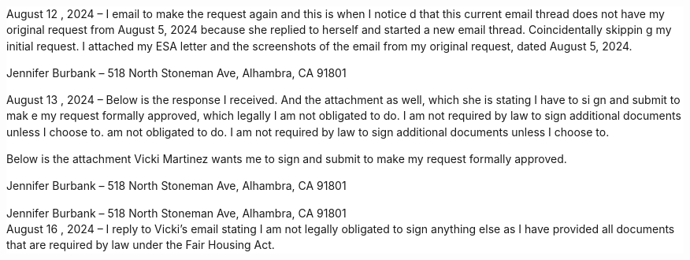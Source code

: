  
August 12 , 2024  – I email to make the request again and this is when I notice d that this current email 
thread does not have my original request from August 5, 2024 because she replied to herself and started 
a new email thread. Coincidentally skippin g my initial request. I attached my ESA letter and the 
screenshots of the email from my original request, dated August 5, 2024.  
 


Jennifer Burbank – 518 North Stoneman Ave, Alhambra, CA 91801  
 
 
 
 
 
 
 
 
 
 
 
 
August 13 , 2024  – Below is the response I received. And the attachment as well, which she is stating I 
have to si gn and submit to mak e my request formally approved, which legally I am not obligated to do. I 
am not required by law to sign additional documents unless I choose to. am not obligated to do. I 
am not required by law to sign additional documents unless I choose to.  
 
 
 
 
 
 
 
 
Below is the attachment Vicki Martinez  wants me to sign and submit to make my request formally 
approved.  
 
 
 
 
 


Jennifer Burbank – 518 North Stoneman Ave, Alhambra, CA 91801  
 
 
 
 
 
 
 
 
 
 
 
 
 
 
 
 
 
 
 
 
 
 
 
 
 
 
 
 


Jennifer Burbank – 518 North Stoneman Ave, Alhambra, CA 91801  
August 16 , 2024  – I reply to Vicki’s email  stating I am not legally obligated to sign anything else as I have 
provided all documents that are required by law  under the Fair Housing Act.  
 